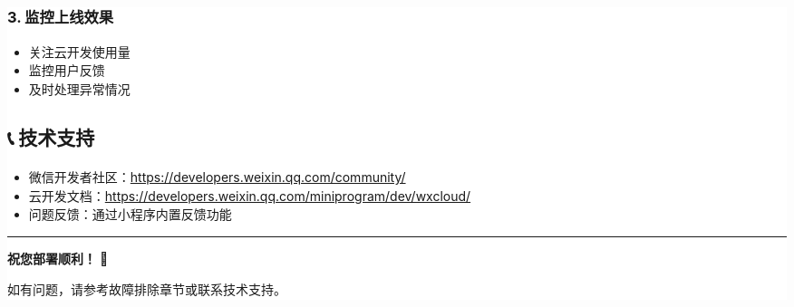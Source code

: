 ### 3. 监控上线效果

- 关注云开发使用量
- 监控用户反馈
- 及时处理异常情况

## 📞 技术支持

- 微信开发者社区：https://developers.weixin.qq.com/community/
- 云开发文档：https://developers.weixin.qq.com/miniprogram/dev/wxcloud/
- 问题反馈：通过小程序内置反馈功能

---

**祝您部署顺利！** 🎉

如有问题，请参考故障排除章节或联系技术支持。 